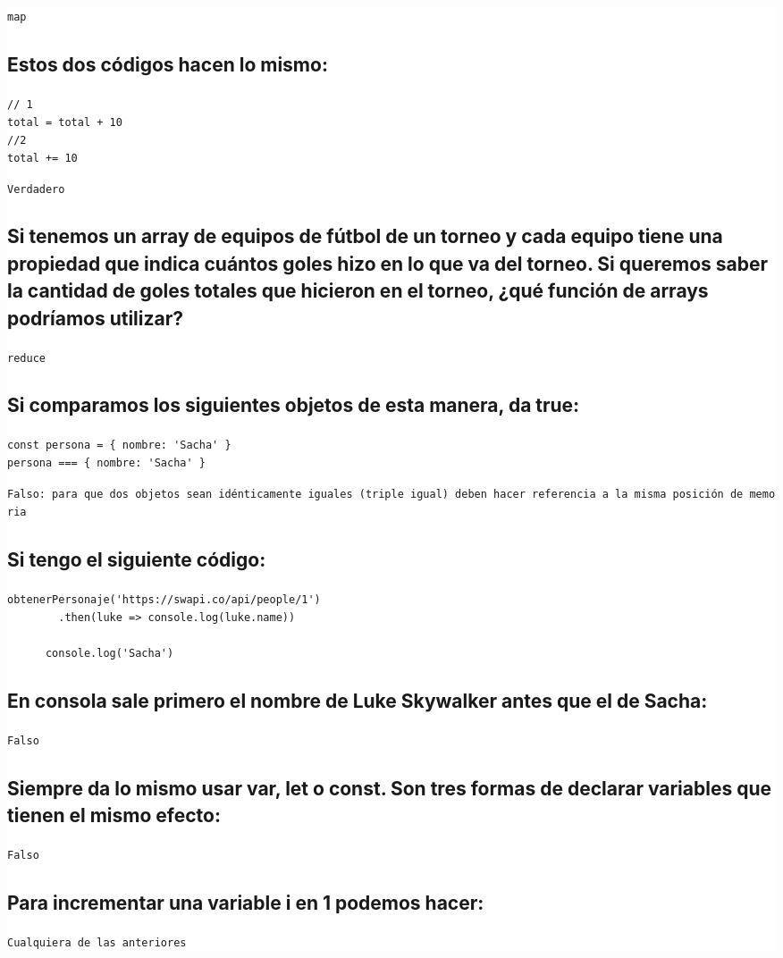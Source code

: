     map

##  Estos dos códigos hacen lo mismo:
```
// 1
total = total + 10
//2
total += 10
```
    Verdadero

##  Si tenemos un array de equipos de fútbol de un torneo y cada equipo tiene una propiedad que indica cuántos goles hizo en lo que va del torneo. Si queremos saber la cantidad de goles totales que hicieron en el torneo, ¿qué función de arrays podríamos utilizar?

    reduce

##  Si comparamos los siguientes objetos de esta manera, da true:
```
const persona = { nombre: 'Sacha' }
persona === { nombre: 'Sacha' } 
```
    Falso: para que dos objetos sean idénticamente iguales (triple igual) deben hacer referencia a la misma posición de memoria

##  Si tengo el siguiente código:
```
obtenerPersonaje('https://swapi.co/api/people/1')
        .then(luke => console.log(luke.name))

      console.log('Sacha')
```
## En consola sale primero el nombre de Luke Skywalker antes que el de Sacha:

    Falso


## Siempre da lo mismo usar var, let o const. Son tres formas de declarar variables que tienen el mismo efecto:

    Falso

##  Para incrementar una variable i en 1 podemos hacer:

    Cualquiera de las anteriores
